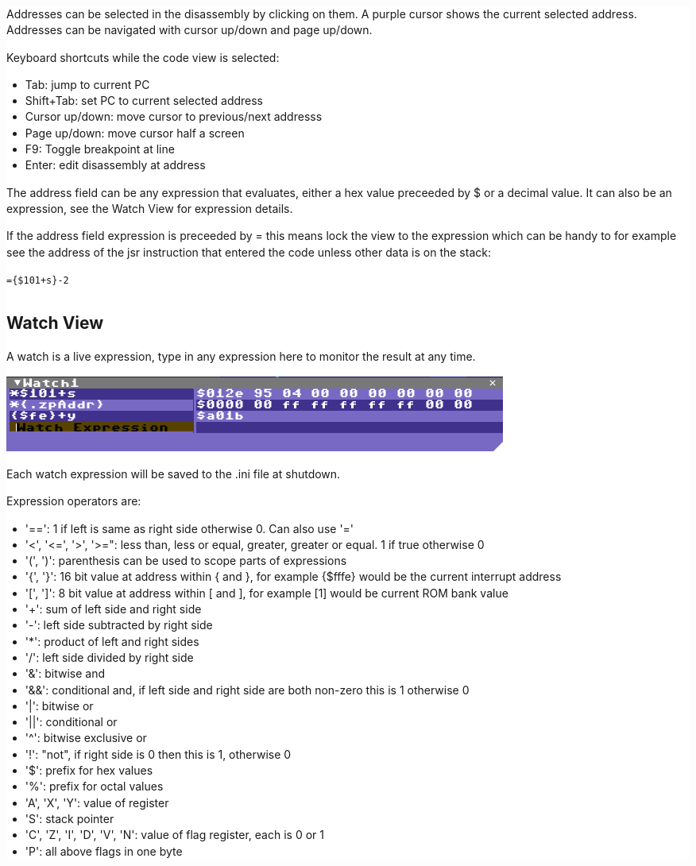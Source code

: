 Addresses can be selected in the disassembly by clicking on them.
A purple cursor shows the current selected address. Addresses can be navigated with cursor up/down and page up/down.

Keyboard shortcuts while the code view is selected:
* Tab: jump to current PC
* Shift+Tab: set PC to current selected address
* Cursor up/down: move cursor to previous/next addresss
* Page up/down: move cursor half a screen
* F9: Toggle breakpoint at line
* Enter: edit disassembly at address

The address field can be any expression  that evaluates, either a hex value preceeded by $ or a decimal value. It can also be an expression, see the Watch View for expression details.

If the address field expression is preceeded by = this means lock the view to the expression which can be handy to for example see the address of the jsr instruction that entered the code unless other data is on the stack:

	={$101+s}-2

## Watch View

A watch is a live expression, type in any expression here to monitor the result at any time.

![Watch View](img/WatchView.png)

Each watch expression will be saved to the .ini file at shutdown.

Expression operators are:
* '==': 1 if left is same as right side otherwise 0. Can also use '='
* '<', '<=', '>', '>=": less than, less or equal, greater, greater or equal. 1 if true otherwise 0
* '(', ')': parenthesis can be used to scope parts of expressions
* '{', '}': 16 bit value at address within { and }, for example {$fffe} would be the current interrupt address
* '[', ']': 8 bit value at address within [ and ], for example [1] would be current ROM bank value
* '+': sum of left side and right side
* '-': left side subtracted by right side
* '*': product of left and right sides
* '/': left side divided by right side
* '&': bitwise and
* '&&': conditional and, if left side and right side are both non-zero this is 1 otherwise 0
* '|': bitwise or
* '||': conditional or
* '^': bitwise exclusive or
* '!': "not", if right side is 0 then this is 1, otherwise 0
* '$': prefix for hex values
* '%': prefix for octal values
* 'A', 'X', 'Y': value of register
* 'S': stack pointer
* 'C', 'Z', 'I', 'D', 'V', 'N': value of flag register, each is 0 or 1
* 'P': all above flags in one byte
